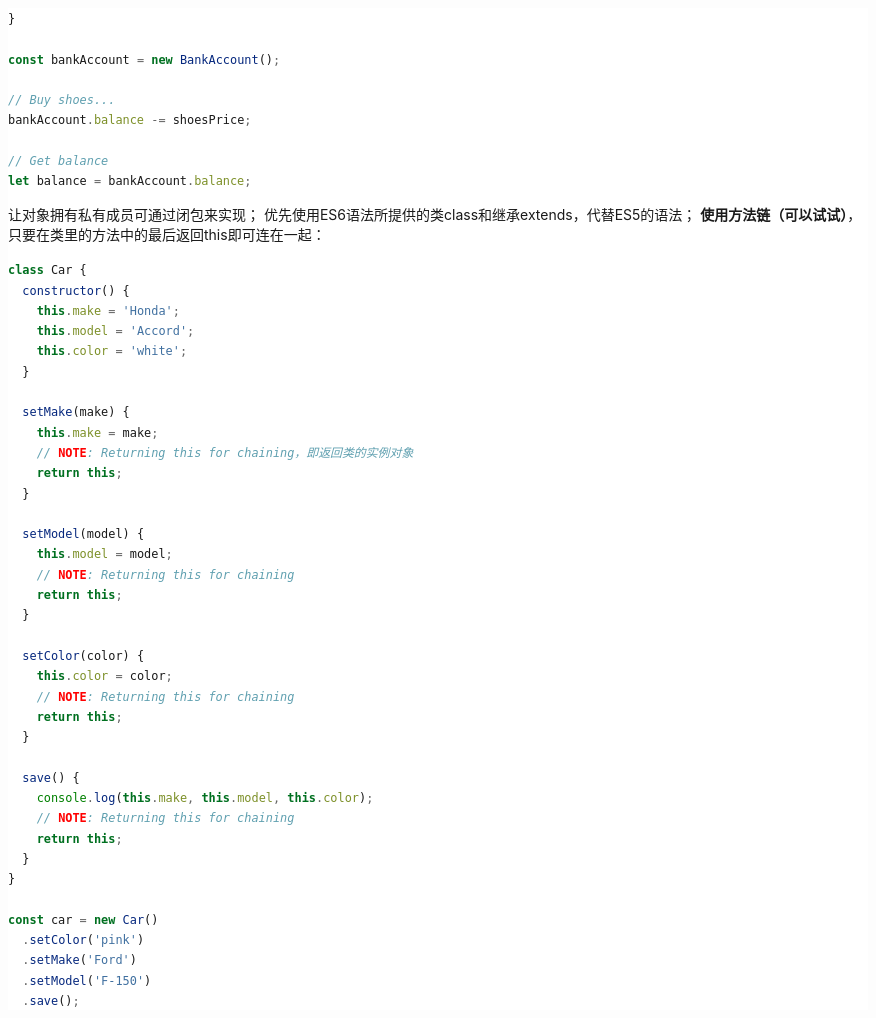 ```javascript
}

const bankAccount = new BankAccount();

// Buy shoes...
bankAccount.balance -= shoesPrice;

// Get balance
let balance = bankAccount.balance;
```
让对象拥有私有成员可通过闭包来实现；
优先使用ES6语法所提供的类class和继承extends，代替ES5的语法；
**使用方法链（可以试试）**，只要在类里的方法中的最后返回this即可连在一起：
```javascript
class Car {
  constructor() {
    this.make = 'Honda';
    this.model = 'Accord';
    this.color = 'white';
  }

  setMake(make) {
    this.make = make;
    // NOTE: Returning this for chaining，即返回类的实例对象
    return this;
  }

  setModel(model) {
    this.model = model;
    // NOTE: Returning this for chaining
    return this;
  }

  setColor(color) {
    this.color = color;
    // NOTE: Returning this for chaining
    return this;
  }

  save() {
    console.log(this.make, this.model, this.color);
    // NOTE: Returning this for chaining
    return this;
  }
}

const car = new Car()
  .setColor('pink')
  .setMake('Ford')
  .setModel('F-150')
  .save();

```
